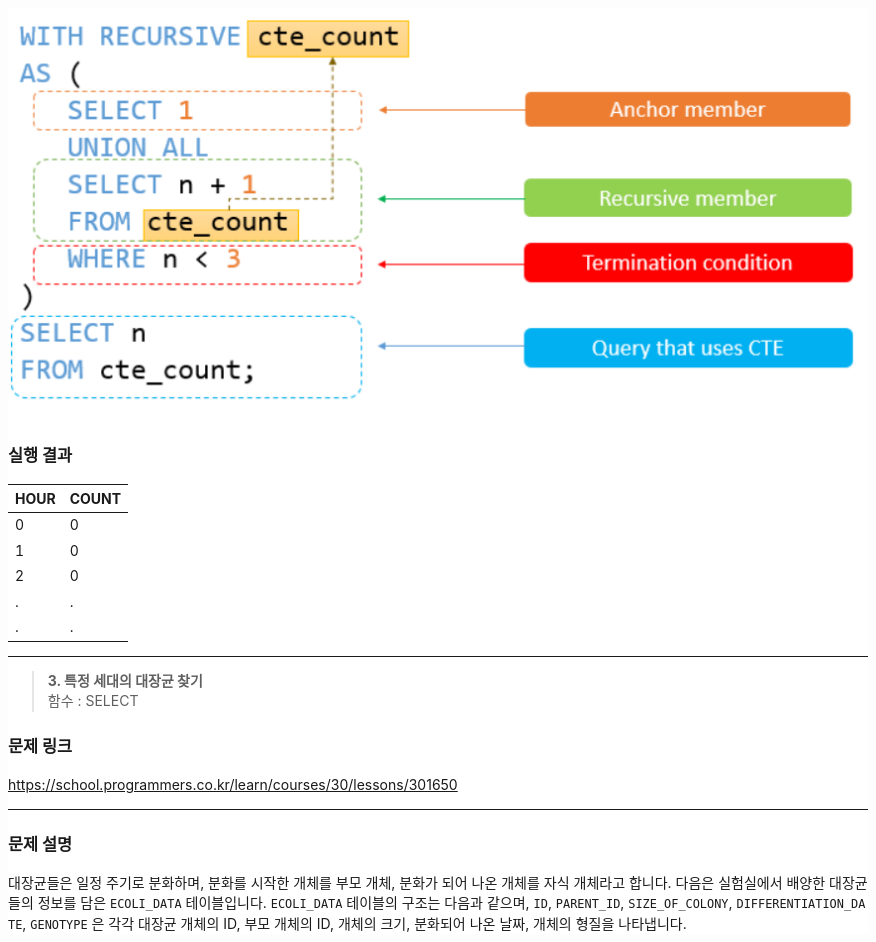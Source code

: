 ![img](../img/image-11.png)

### 실행 결과

|HOUR|COUNT|
|-|-|
|0|0|
|1|0|
|2|0|
|.|.|
|.|.|

---

> **3. 특정 세대의 대장균 찾기**  
함수 : SELECT

### 문제 링크

https://school.programmers.co.kr/learn/courses/30/lessons/301650

---

### 문제 설명

대장균들은 일정 주기로 분화하며, 분화를 시작한 개체를 부모 개체, 분화가 되어 나온 개체를 자식 개체라고 합니다.
다음은 실험실에서 배양한 대장균들의 정보를 담은 `ECOLI_DATA` 테이블입니다. `ECOLI_DATA` 테이블의 구조는 다음과 같으며, `ID`, `PARENT_ID`, `SIZE_OF_COLONY`, `DIFFERENTIATION_DATE`, `GENOTYPE` 은 각각 대장균 개체의 ID, 부모 개체의 ID, 개체의 크기, 분화되어 나온 날짜, 개체의 형질을 나타냅니다.
